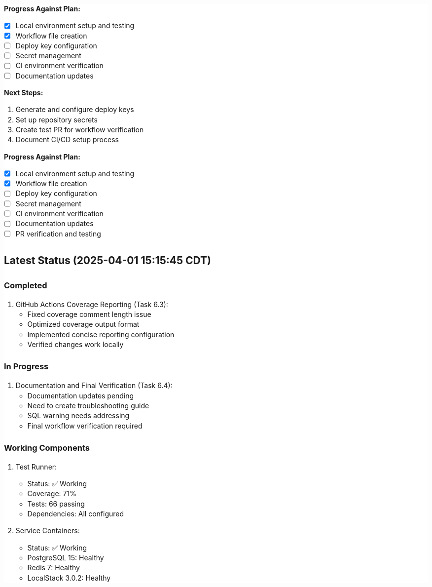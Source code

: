 **Progress Against Plan:**
- [x] Local environment setup and testing
- [x] Workflow file creation
- [ ] Deploy key configuration
- [ ] Secret management
- [ ] CI environment verification
- [ ] Documentation updates

**Next Steps:**
1. Generate and configure deploy keys
2. Set up repository secrets
3. Create test PR for workflow verification
4. Document CI/CD setup process

**Progress Against Plan:**
- [x] Local environment setup and testing
- [x] Workflow file creation
- [ ] Deploy key configuration
- [ ] Secret management
- [ ] CI environment verification
- [ ] Documentation updates
- [ ] PR verification and testing

## Latest Status (2025-04-01 15:15:45 CDT)

### Completed
1. GitHub Actions Coverage Reporting (Task 6.3):
   - Fixed coverage comment length issue
   - Optimized coverage output format
   - Implemented concise reporting configuration
   - Verified changes work locally

### In Progress
1. Documentation and Final Verification (Task 6.4):
   - Documentation updates pending
   - Need to create troubleshooting guide
   - SQL warning needs addressing
   - Final workflow verification required

### Working Components
1. Test Runner:
   - Status: ✅ Working
   - Coverage: 71%
   - Tests: 66 passing
   - Dependencies: All configured

2. Service Containers:
   - Status: ✅ Working
   - PostgreSQL 15: Healthy
   - Redis 7: Healthy
   - LocalStack 3.0.2: Healthy
